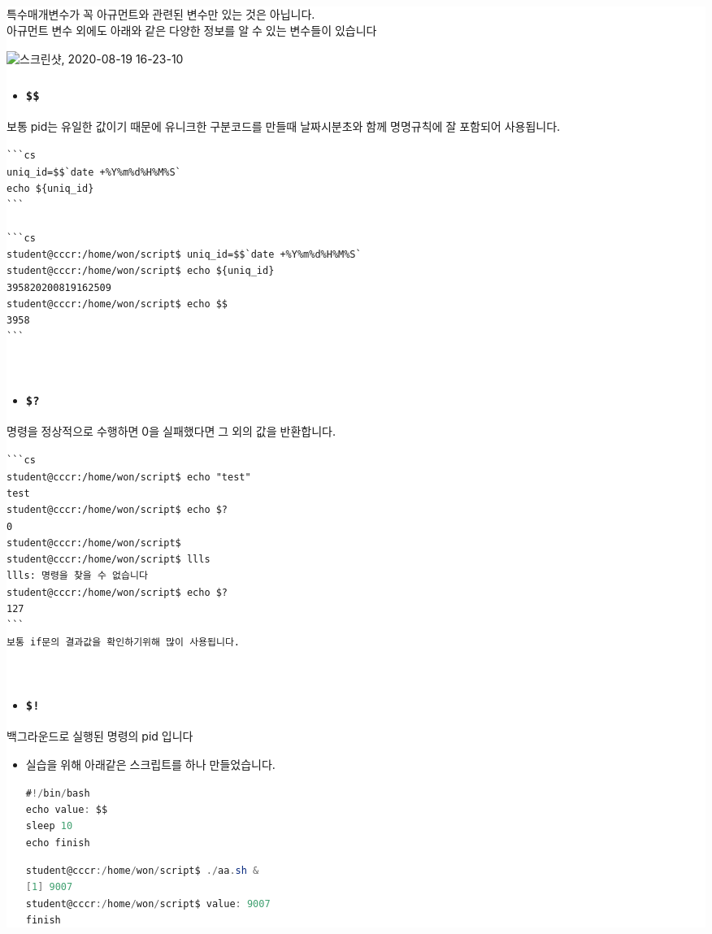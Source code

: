 특수매개변수가 꼭 아규먼트와 관련된 변수만 있는 것은 아닙니다.  
아규먼트 변수 외에도 아래와 같은 다양한 정보를 알 수 있는 변수들이 있습니다


![스크린샷, 2020-08-19 16-23-10](https://user-images.githubusercontent.com/69498804/90604746-49a7c880-e238-11ea-9a63-b436c18f0721.png)


* ### ``$$``  
보통 pid는 유일한 값이기 때문에 유니크한 구분코드를 만들때 날짜시분초와 함께 명명규칙에 잘 포함되어 사용됩니다.

    ```cs
    uniq_id=$$`date +%Y%m%d%H%M%S` 
    echo ${uniq_id}
    ```

    ```cs
    student@cccr:/home/won/script$ uniq_id=$$`date +%Y%m%d%H%M%S`
    student@cccr:/home/won/script$ echo ${uniq_id}
    395820200819162509
    student@cccr:/home/won/script$ echo $$
    3958
    ```

<br/>

* ### ``$?``  
명령을 정상적으로 수행하면 0을 실패했다면 그 외의 값을 반환합니다.

    ```cs
    student@cccr:/home/won/script$ echo "test"
    test
    student@cccr:/home/won/script$ echo $?
    0
    student@cccr:/home/won/script$ 
    student@cccr:/home/won/script$ llls
    llls: 명령을 찾을 수 없습니다
    student@cccr:/home/won/script$ echo $?
    127
    ```
    보통 if문의 결과값을 확인하기위해 많이 사용됩니다.  

<br/>

* ### ``$!``  
백그라운드로 실행된 명령의 pid 입니다

* 실습을 위해 아래같은 스크립트를 하나 만들었습니다.

    ```cs
    #!/bin/bash
    echo value: $$
    sleep 10
    echo finish
    ```

    ```cs
    student@cccr:/home/won/script$ ./aa.sh &
    [1] 9007
    student@cccr:/home/won/script$ value: 9007
    finish
